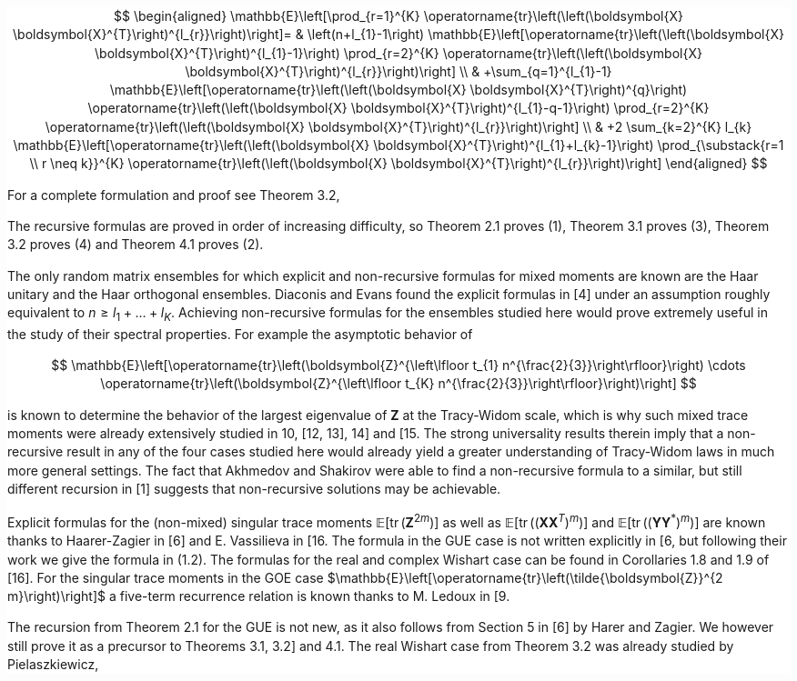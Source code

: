 $$
\begin{aligned}
\mathbb{E}\left[\prod_{r=1}^{K} \operatorname{tr}\left(\left(\boldsymbol{X} \boldsymbol{X}^{T}\right)^{l_{r}}\right)\right]= & \left(n+l_{1}-1\right) \mathbb{E}\left[\operatorname{tr}\left(\left(\boldsymbol{X} \boldsymbol{X}^{T}\right)^{l_{1}-1}\right) \prod_{r=2}^{K} \operatorname{tr}\left(\left(\boldsymbol{X} \boldsymbol{X}^{T}\right)^{l_{r}}\right)\right] \\
& +\sum_{q=1}^{l_{1}-1} \mathbb{E}\left[\operatorname{tr}\left(\left(\boldsymbol{X} \boldsymbol{X}^{T}\right)^{q}\right) \operatorname{tr}\left(\left(\boldsymbol{X} \boldsymbol{X}^{T}\right)^{l_{1}-q-1}\right) \prod_{r=2}^{K} \operatorname{tr}\left(\left(\boldsymbol{X} \boldsymbol{X}^{T}\right)^{l_{r}}\right)\right] \\
& +2 \sum_{k=2}^{K} l_{k} \mathbb{E}\left[\operatorname{tr}\left(\left(\boldsymbol{X} \boldsymbol{X}^{T}\right)^{l_{1}+l_{k}-1}\right) \prod_{\substack{r=1 \\
r \neq k}}^{K} \operatorname{tr}\left(\left(\boldsymbol{X} \boldsymbol{X}^{T}\right)^{l_{r}}\right)\right]
\end{aligned}
$$

For a complete formulation and proof see Theorem 3.2,

The recursive formulas are proved in order of increasing difficulty, so Theorem 2.1 proves (1), Theorem 3.1 proves (3), Theorem 3.2 proves (4) and Theorem 4.1 proves (2).

The only random matrix ensembles for which explicit and non-recursive formulas for mixed moments are known are the Haar unitary and the Haar orthogonal ensembles. Diaconis and Evans found the explicit formulas in [4] under an assumption roughly equivalent to $n \geq l_{1}+\ldots+l_{K}$. Achieving non-recursive formulas for the ensembles studied here would prove extremely useful in the study of their spectral properties. For example the asymptotic behavior of

$$
\mathbb{E}\left[\operatorname{tr}\left(\boldsymbol{Z}^{\left\lfloor t_{1} n^{\frac{2}{3}}\right\rfloor}\right) \cdots \operatorname{tr}\left(\boldsymbol{Z}^{\left\lfloor t_{K} n^{\frac{2}{3}}\right\rfloor}\right)\right]
$$

is known to determine the behavior of the largest eigenvalue of $\boldsymbol{Z}$ at the Tracy-Widom scale, which is why such mixed trace moments were already extensively studied in 10, [12, 13], 14] and [15. The strong universality results therein imply that a non-recursive result in any of the four cases studied here would already yield a greater understanding of Tracy-Widom laws in much more general settings. The fact that Akhmedov and Shakirov were able to find a non-recursive formula to a similar, but still different recursion in [1] suggests that non-recursive solutions may be achievable.

Explicit formulas for the (non-mixed) singular trace moments $\mathbb{E}\left[\operatorname{tr}\left(\boldsymbol{Z}^{2 m}\right)\right]$ as well as $\mathbb{E}\left[\operatorname{tr}\left(\left(\boldsymbol{X} \boldsymbol{X}^{T}\right)^{m}\right)\right]$ and $\mathbb{E}\left[\operatorname{tr}\left(\left(\boldsymbol{Y} \boldsymbol{Y}^{*}\right)^{m}\right)\right]$ are known thanks to Haarer-Zagier in [6] and E. Vassilieva in [16. The formula in the GUE case is not written explicitly in [6, but following their work we give the formula in (1.2). The formulas for the real and complex Wishart case can be found in Corollaries 1.8 and 1.9 of [16]. For the singular trace moments in the GOE case $\mathbb{E}\left[\operatorname{tr}\left(\tilde{\boldsymbol{Z}}^{2 m}\right)\right]$ a five-term recurrence relation is known thanks to M. Ledoux in [9.

The recursion from Theorem 2.1 for the GUE is not new, as it also follows from Section 5 in [6] by Harer and Zagier. We however still prove it as a precursor to Theorems 3.1, 3.2] and 4.1. The real Wishart case from Theorem 3.2 was already studied by Pielaszkiewicz,
